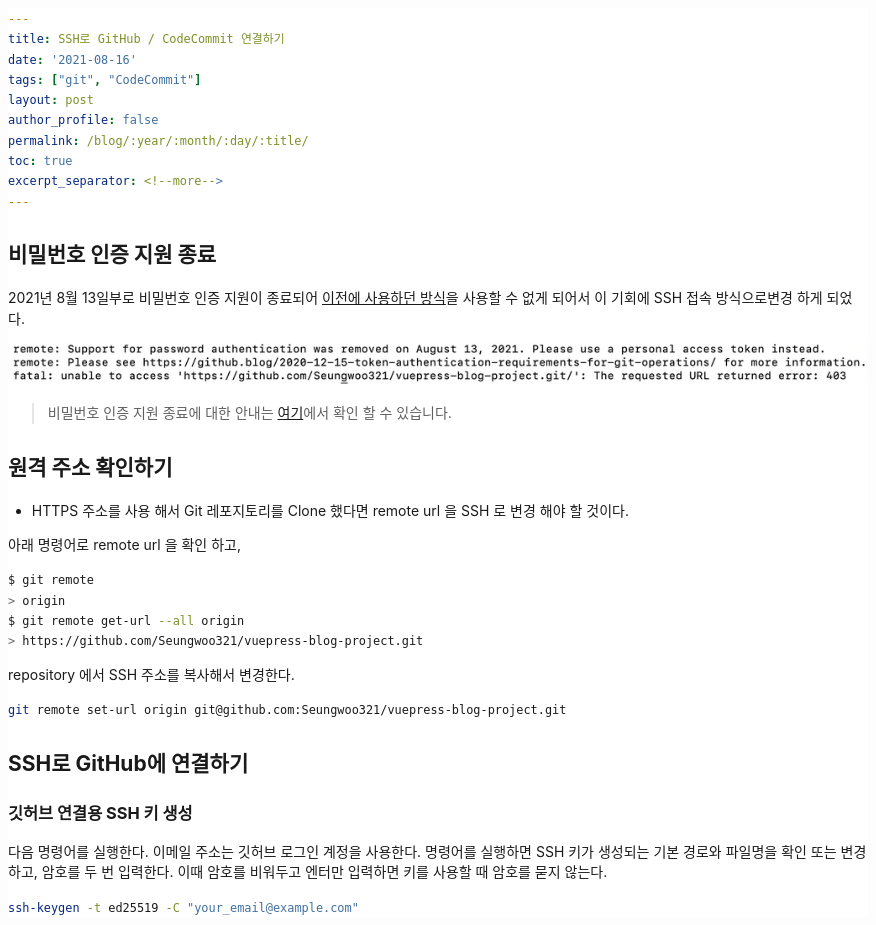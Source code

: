```yaml
---
title: SSH로 GitHub / CodeCommit 연결하기
date: '2021-08-16'
tags: ["git", "CodeCommit"]
layout: post
author_profile: false
permalink: /blog/:year/:month/:day/:title/
toc: true
excerpt_separator: <!--more-->
---
```


## 비밀번호 인증 지원 종료

2021년 8월 13일부로 비밀번호 인증 지원이 종료되어 [이전에 사용하던 방식](/blog/2019/04/how-to-git-mulitple-account)을 사용할 수 없게 되어서 이 기회에 SSH 접속 방식으로변경 하게 되었다.



<img src="/assets/images/posts/2021/08/16/001.png" />

> 비밀번호 인증 지원 종료에 대한 안내는 [여기](https://github.blog/2020-12-15-token-authentication-requirements-for-git-operations/)에서 확인 할 수 있습니다.

## 원격 주소 확인하기

* HTTPS 주소를 사용 해서 Git 레포지토리를 Clone 했다면 remote url 을 SSH 로 변경 해야 할 것이다.

아래 명령어로 remote url 을 확인 하고,

```bash
$ git remote 
> origin 
$ git remote get-url --all origin
> https://github.com/Seungwoo321/vuepress-blog-project.git
```

repository 에서 SSH 주소를 복사해서 변경한다.

```bash
git remote set-url origin git@github.com:Seungwoo321/vuepress-blog-project.git
```

## SSH로 GitHub에 연결하기

### 깃허브 연결용 SSH 키 생성

다음 명령어를 실행한다. 이메일 주소는 깃허브 로그인 계정을 사용한다. 명령어를 실행하면 SSH 키가 생성되는 기본 경로와 파일명을 확인 또는 변경 하고, 암호를 두 번 입력한다. 이때 암호를 비워두고 엔터만 입력하면 키를 사용할 때 암호를 묻지 않는다.

```bash
ssh-keygen -t ed25519 -C "your_email@example.com"
```
